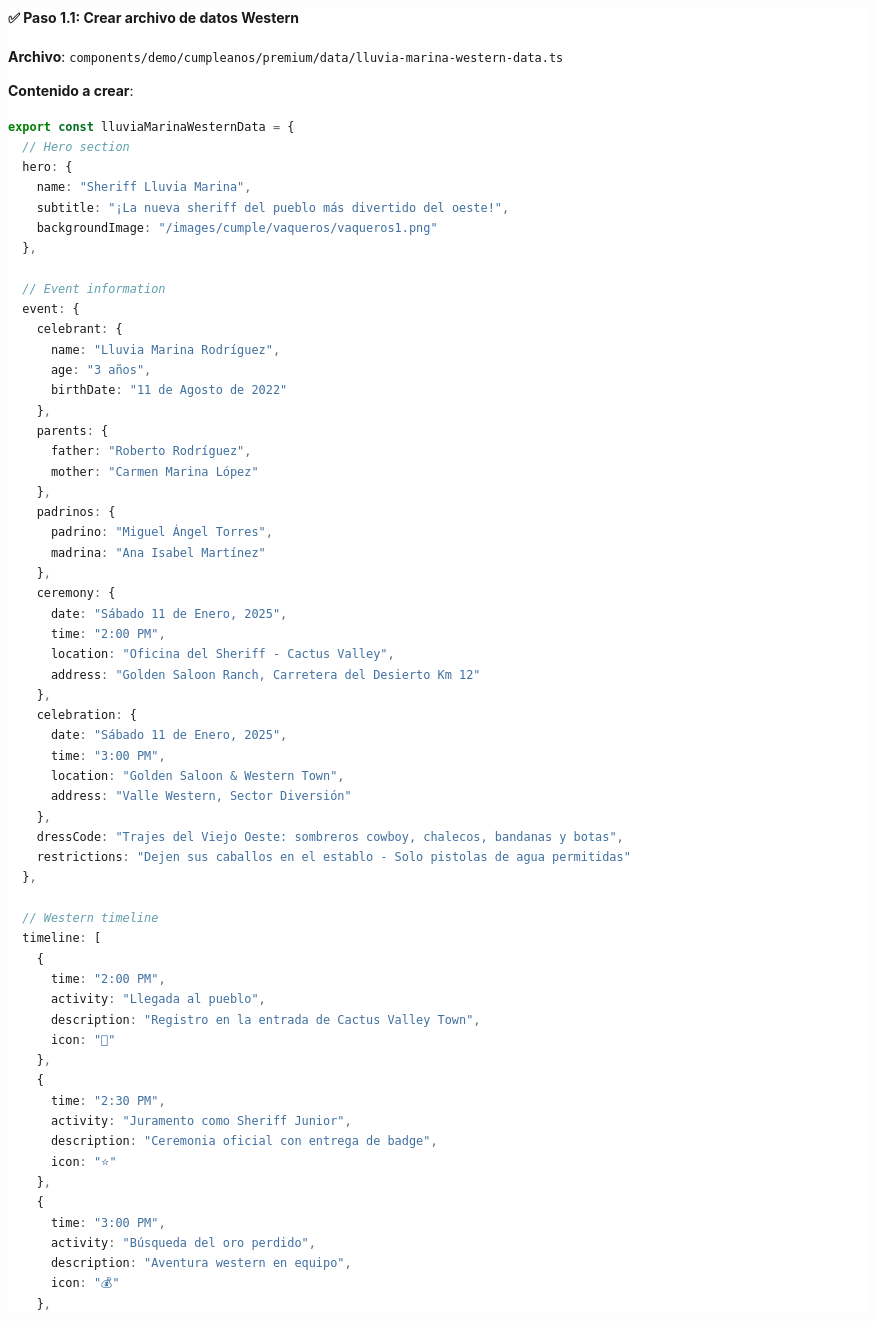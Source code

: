 #### ✅ **Paso 1.1**: Crear archivo de datos Western
**Archivo**: `components/demo/cumpleanos/premium/data/lluvia-marina-western-data.ts`

**Contenido a crear**:
```typescript
export const lluviaMarinaWesternData = {
  // Hero section
  hero: {
    name: "Sheriff Lluvia Marina",
    subtitle: "¡La nueva sheriff del pueblo más divertido del oeste!",
    backgroundImage: "/images/cumple/vaqueros/vaqueros1.png"
  },

  // Event information  
  event: {
    celebrant: {
      name: "Lluvia Marina Rodríguez",
      age: "3 años",
      birthDate: "11 de Agosto de 2022"
    },
    parents: {
      father: "Roberto Rodríguez",
      mother: "Carmen Marina López"  
    },
    padrinos: {
      padrino: "Miguel Ángel Torres",
      madrina: "Ana Isabel Martínez"
    },
    ceremony: {
      date: "Sábado 11 de Enero, 2025",
      time: "2:00 PM",
      location: "Oficina del Sheriff - Cactus Valley",
      address: "Golden Saloon Ranch, Carretera del Desierto Km 12"
    },
    celebration: {
      date: "Sábado 11 de Enero, 2025", 
      time: "3:00 PM",
      location: "Golden Saloon & Western Town",
      address: "Valle Western, Sector Diversión"
    },
    dressCode: "Trajes del Viejo Oeste: sombreros cowboy, chalecos, bandanas y botas",
    restrictions: "Dejen sus caballos en el establo - Solo pistolas de agua permitidas"
  },

  // Western timeline
  timeline: [
    {
      time: "2:00 PM",
      activity: "Llegada al pueblo",
      description: "Registro en la entrada de Cactus Valley Town",
      icon: "🤠"
    },
    {
      time: "2:30 PM",
      activity: "Juramento como Sheriff Junior", 
      description: "Ceremonia oficial con entrega de badge",
      icon: "⭐"
    },
    {
      time: "3:00 PM",
      activity: "Búsqueda del oro perdido",
      description: "Aventura western en equipo", 
      icon: "💰"
    },
```